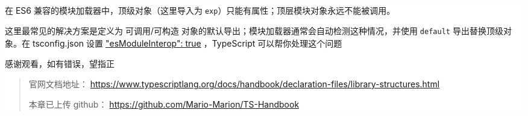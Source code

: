 在 ES6 兼容的模块加载器中，顶级对象（这里导入为 `exp`）只能有属性；顶层模块对象永远不能被调用。

这里最常见的解决方案是定义为 可调用/可构造 对象的默认导出；模块加载器通常会自动检测这种情况，并使用 `default` 导出替换顶级对象。在 tsconfig.json 设置 ["esModuleInterop": true](https://www.typescriptlang.org/tsconfig/#esModuleInterop) ，TypeScript 可以帮你处理这个问题



感谢观看，如有错误，望指正


> 官网文档地址： <https://www.typescriptlang.org/docs/handbook/declaration-files/library-structures.html>
>
> 本章已上传 github： <https://github.com/Mario-Marion/TS-Handbook>


